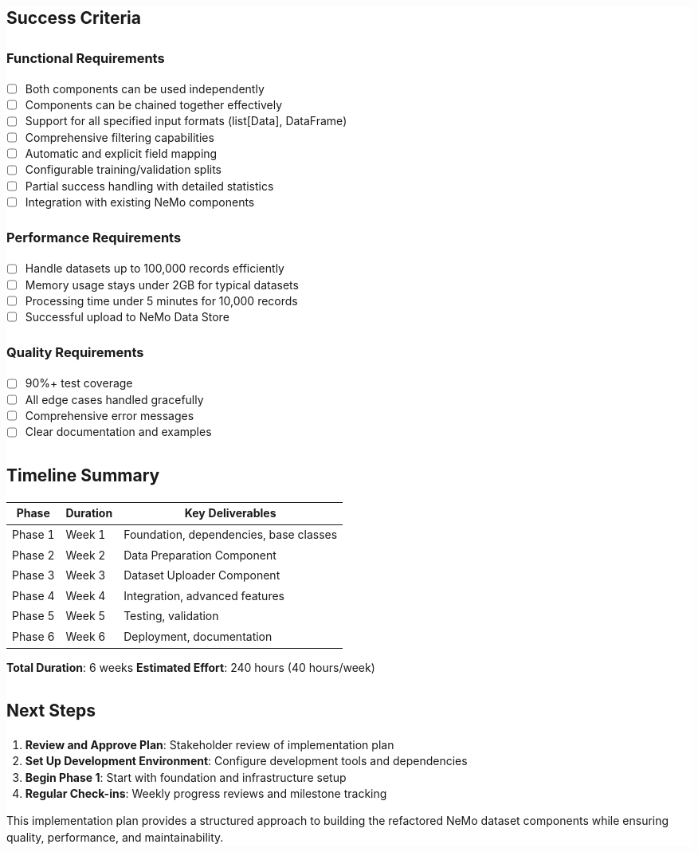 ## Success Criteria

### Functional Requirements
- [ ] Both components can be used independently
- [ ] Components can be chained together effectively
- [ ] Support for all specified input formats (list[Data], DataFrame)
- [ ] Comprehensive filtering capabilities
- [ ] Automatic and explicit field mapping
- [ ] Configurable training/validation splits
- [ ] Partial success handling with detailed statistics
- [ ] Integration with existing NeMo components

### Performance Requirements
- [ ] Handle datasets up to 100,000 records efficiently
- [ ] Memory usage stays under 2GB for typical datasets
- [ ] Processing time under 5 minutes for 10,000 records
- [ ] Successful upload to NeMo Data Store

### Quality Requirements
- [ ] 90%+ test coverage
- [ ] All edge cases handled gracefully
- [ ] Comprehensive error messages
- [ ] Clear documentation and examples

## Timeline Summary

| Phase | Duration | Key Deliverables |
|-------|----------|------------------|
| Phase 1 | Week 1 | Foundation, dependencies, base classes |
| Phase 2 | Week 2 | Data Preparation Component |
| Phase 3 | Week 3 | Dataset Uploader Component |
| Phase 4 | Week 4 | Integration, advanced features |
| Phase 5 | Week 5 | Testing, validation |
| Phase 6 | Week 6 | Deployment, documentation |

**Total Duration**: 6 weeks
**Estimated Effort**: 240 hours (40 hours/week)

## Next Steps

1. **Review and Approve Plan**: Stakeholder review of implementation plan
2. **Set Up Development Environment**: Configure development tools and dependencies
3. **Begin Phase 1**: Start with foundation and infrastructure setup
4. **Regular Check-ins**: Weekly progress reviews and milestone tracking

This implementation plan provides a structured approach to building the refactored NeMo dataset components while ensuring quality, performance, and maintainability.